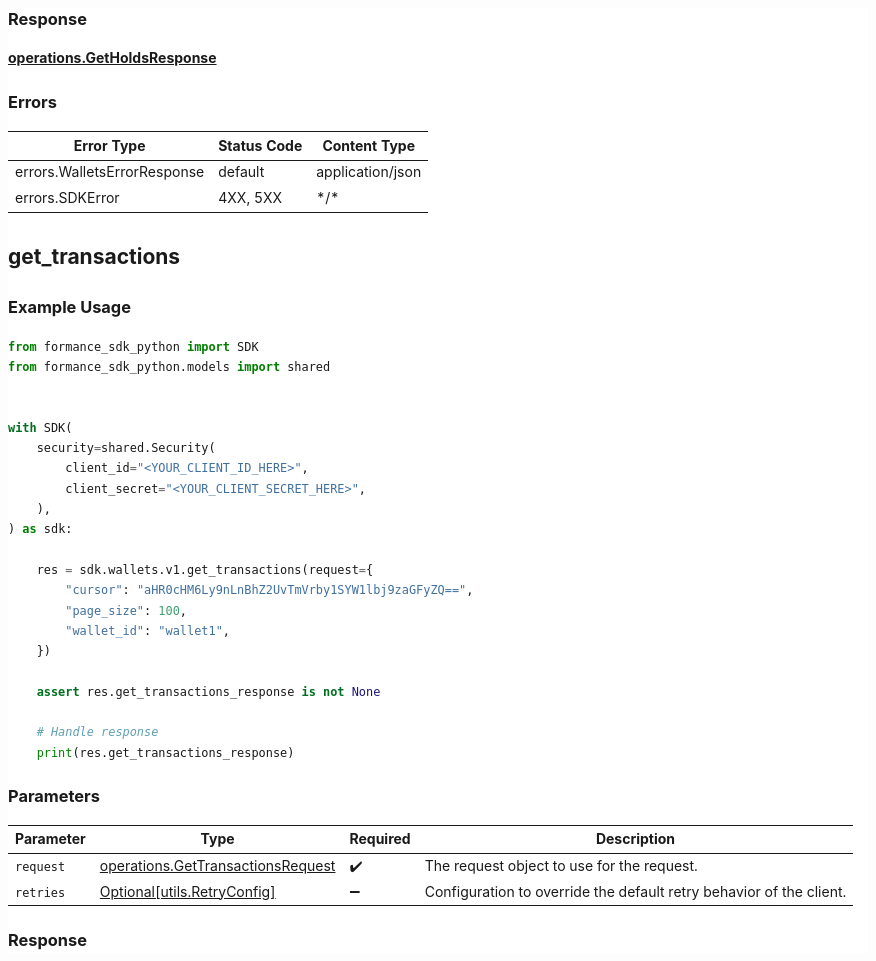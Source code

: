 ### Response

**[operations.GetHoldsResponse](../../models/operations/getholdsresponse.md)**

### Errors

| Error Type                  | Status Code                 | Content Type                |
| --------------------------- | --------------------------- | --------------------------- |
| errors.WalletsErrorResponse | default                     | application/json            |
| errors.SDKError             | 4XX, 5XX                    | \*/\*                       |

## get_transactions

### Example Usage


```python
from formance_sdk_python import SDK
from formance_sdk_python.models import shared


with SDK(
    security=shared.Security(
        client_id="<YOUR_CLIENT_ID_HERE>",
        client_secret="<YOUR_CLIENT_SECRET_HERE>",
    ),
) as sdk:

    res = sdk.wallets.v1.get_transactions(request={
        "cursor": "aHR0cHM6Ly9nLnBhZ2UvTmVrby1SYW1lbj9zaGFyZQ==",
        "page_size": 100,
        "wallet_id": "wallet1",
    })

    assert res.get_transactions_response is not None

    # Handle response
    print(res.get_transactions_response)

```

### Parameters

| Parameter                                                                              | Type                                                                                   | Required                                                                               | Description                                                                            |
| -------------------------------------------------------------------------------------- | -------------------------------------------------------------------------------------- | -------------------------------------------------------------------------------------- | -------------------------------------------------------------------------------------- |
| `request`                                                                              | [operations.GetTransactionsRequest](../../models/operations/gettransactionsrequest.md) | :heavy_check_mark:                                                                     | The request object to use for the request.                                             |
| `retries`                                                                              | [Optional[utils.RetryConfig]](../../models/utils/retryconfig.md)                       | :heavy_minus_sign:                                                                     | Configuration to override the default retry behavior of the client.                    |

### Response
